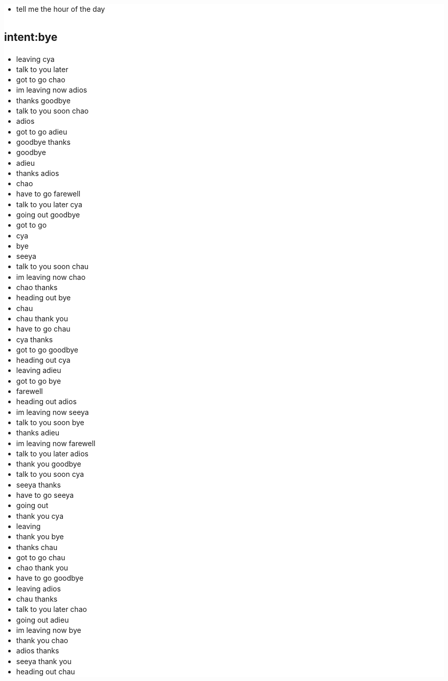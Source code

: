 - tell me the hour of the day

## intent:bye
- leaving cya
- talk to you later
- got to go chao
- im leaving now adios
- thanks goodbye
- talk to you soon chao
- adios
- got to go adieu
- goodbye thanks
- goodbye
- adieu
- thanks adios
- chao
- have to go farewell
- talk to you later cya
- going out goodbye
- got to go
- cya
- bye
- seeya
- talk to you soon chau
- im leaving now chao
- chao thanks
- heading out bye
- chau
- chau thank you
- have to go chau
- cya thanks
- got to go goodbye
- heading out cya
- leaving adieu
- got to go bye
- farewell
- heading out adios
- im leaving now seeya
- talk to you soon bye
- thanks adieu
- im leaving now farewell
- talk to you later adios
- thank you goodbye
- talk to you soon cya
- seeya thanks
- have to go seeya
- going out
- thank you cya
- leaving
- thank you bye
- thanks chau
- got to go chau
- chao thank you
- have to go goodbye
- leaving adios
- chau thanks
- talk to you later chao
- going out adieu
- im leaving now bye
- thank you chao
- adios thanks
- seeya thank you
- heading out chau